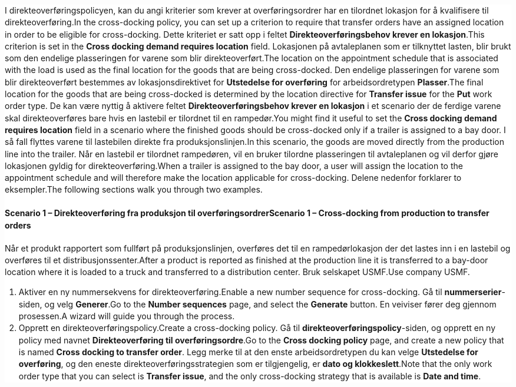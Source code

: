<span data-ttu-id="ed0bb-151">I direkteoverføringspolicyen, kan du angi kriterier som krever at overføringsordrer har en tilordnet lokasjon for å kvalifisere til direkteoverføring.</span><span class="sxs-lookup"><span data-stu-id="ed0bb-151">In the cross-docking policy, you can set up a criterion to require that transfer orders have an assigned location in order to be eligible for cross-docking.</span></span> <span data-ttu-id="ed0bb-152">Dette kriteriet er satt opp i feltet **Direkteoverføringsbehov krever en lokasjon**.</span><span class="sxs-lookup"><span data-stu-id="ed0bb-152">This criterion is set in the **Cross docking demand requires location** field.</span></span> <span data-ttu-id="ed0bb-153">Lokasjonen på avtaleplanen som er tilknyttet lasten, blir brukt som den endelige plasseringen for varene som blir direkteoverført.</span><span class="sxs-lookup"><span data-stu-id="ed0bb-153">The location on the appointment schedule that is associated with the load is used as the final location for the goods that are being cross-docked.</span></span> <span data-ttu-id="ed0bb-154">Den endelige plasseringen for varene som blir direkteoverført bestemmes av lokasjonsdirektivet for **Utstedelse for overføring** for arbeidsordretypen **Plasser**.</span><span class="sxs-lookup"><span data-stu-id="ed0bb-154">The final location for the goods that are being cross-docked is determined by the location directive for **Transfer issue** for the **Put** work order type.</span></span> <span data-ttu-id="ed0bb-155">De kan være nyttig å aktivere feltet **Direkteoverføringsbehov krever en lokasjon** i et scenario der de ferdige varene skal direkteoverføres bare hvis en lastebil er tilordnet til en rampedør.</span><span class="sxs-lookup"><span data-stu-id="ed0bb-155">You might find it useful to set the **Cross docking demand requires location** field in a scenario where the finished goods should be cross-docked only if a trailer is assigned to a bay door.</span></span> <span data-ttu-id="ed0bb-156">I så fall flyttes varene til lastebilen direkte fra produksjonslinjen.</span><span class="sxs-lookup"><span data-stu-id="ed0bb-156">In this scenario, the goods are moved directly from the production line into the trailer.</span></span> <span data-ttu-id="ed0bb-157">Når en lastebil er tilordnet rampedøren, vil en bruker tilordne plasseringen til avtaleplanen og vil derfor gjøre lokasjonen gyldig for direkteoverføring.</span><span class="sxs-lookup"><span data-stu-id="ed0bb-157">When a trailer is assigned to the bay door, a user will assign the location to the appointment schedule and will therefore make the location applicable for cross-docking.</span></span> <span data-ttu-id="ed0bb-158">Delene nedenfor forklarer to eksempler.</span><span class="sxs-lookup"><span data-stu-id="ed0bb-158">The following sections walk you through two examples.</span></span>

#### <a name="scenario-1--cross-docking-from-production-to-transfer-orders"></a><span data-ttu-id="ed0bb-159">Scenario 1 – Direkteoverføring fra produksjon til overføringsordrer</span><span class="sxs-lookup"><span data-stu-id="ed0bb-159">Scenario 1 – Cross-docking from production to transfer orders</span></span>

<span data-ttu-id="ed0bb-160">Når et produkt rapportert som fullført på produksjonslinjen, overføres det til en rampedørlokasjon der det lastes inn i en lastebil og overføres til et distribusjonssenter.</span><span class="sxs-lookup"><span data-stu-id="ed0bb-160">After a product is reported as finished at the production line it is transferred to a bay-door location where it is loaded to a truck and transferred to a distribution center.</span></span> <span data-ttu-id="ed0bb-161">Bruk selskapet USMF.</span><span class="sxs-lookup"><span data-stu-id="ed0bb-161">Use company USMF.</span></span>

1.  <span data-ttu-id="ed0bb-162">Aktiver en ny nummersekvens for direkteoverføring.</span><span class="sxs-lookup"><span data-stu-id="ed0bb-162">Enable a new number sequence for cross-docking.</span></span> <span data-ttu-id="ed0bb-163">Gå til  **nummerserier**-siden, og velg **Generer**.</span><span class="sxs-lookup"><span data-stu-id="ed0bb-163">Go to the **Number sequences** page, and select the **Generate** button.</span></span> <span data-ttu-id="ed0bb-164">En veiviser fører deg gjennom prosessen.</span><span class="sxs-lookup"><span data-stu-id="ed0bb-164">A wizard will guide you through the process.</span></span>
2.  <span data-ttu-id="ed0bb-165">Opprett en direkteoverføringspolicy.</span><span class="sxs-lookup"><span data-stu-id="ed0bb-165">Create a cross-docking policy.</span></span> <span data-ttu-id="ed0bb-166">Gå til  **direkteoverføringspolicy**-siden, og opprett en ny policy med navnet **Direkteoverføring til overføringsordre**.</span><span class="sxs-lookup"><span data-stu-id="ed0bb-166">Go to the **Cross docking policy** page, and create a new policy that is named **Cross docking to transfer order**.</span></span> <span data-ttu-id="ed0bb-167">Legg merke til at den enste arbeidsordretypen du kan velge **Utstedelse for overføring**, og den eneste direkteoverføringsstrategien som er tilgjengelig, er **dato og klokkeslett**.</span><span class="sxs-lookup"><span data-stu-id="ed0bb-167">Note that the only work order type that you can select is **Transfer issue**, and the only cross-docking strategy that is available is **Date and time**.</span></span>